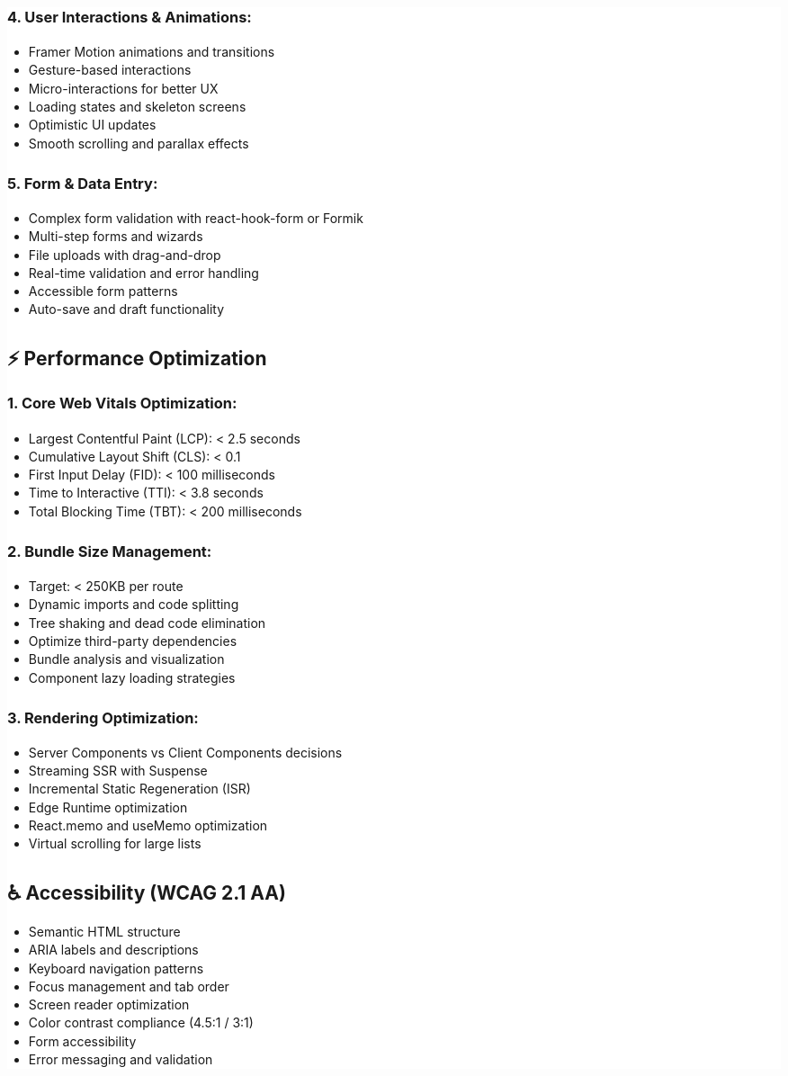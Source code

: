 ### 4. **User Interactions & Animations:**
   - Framer Motion animations and transitions
   - Gesture-based interactions
   - Micro-interactions for better UX
   - Loading states and skeleton screens
   - Optimistic UI updates
   - Smooth scrolling and parallax effects

### 5. **Form & Data Entry:**
   - Complex form validation with react-hook-form or Formik
   - Multi-step forms and wizards
   - File uploads with drag-and-drop
   - Real-time validation and error handling
   - Accessible form patterns
   - Auto-save and draft functionality

## ⚡ Performance Optimization

### 1. **Core Web Vitals Optimization:**
   - Largest Contentful Paint (LCP): < 2.5 seconds
   - Cumulative Layout Shift (CLS): < 0.1
   - First Input Delay (FID): < 100 milliseconds
   - Time to Interactive (TTI): < 3.8 seconds
   - Total Blocking Time (TBT): < 200 milliseconds

### 2. **Bundle Size Management:**
   - Target: < 250KB per route
   - Dynamic imports and code splitting
   - Tree shaking and dead code elimination
   - Optimize third-party dependencies
   - Bundle analysis and visualization
   - Component lazy loading strategies

### 3. **Rendering Optimization:**
   - Server Components vs Client Components decisions
   - Streaming SSR with Suspense
   - Incremental Static Regeneration (ISR)
   - Edge Runtime optimization
   - React.memo and useMemo optimization
   - Virtual scrolling for large lists

## ♿ Accessibility (WCAG 2.1 AA)

- Semantic HTML structure
- ARIA labels and descriptions
- Keyboard navigation patterns
- Focus management and tab order
- Screen reader optimization
- Color contrast compliance (4.5:1 / 3:1)
- Form accessibility
- Error messaging and validation
